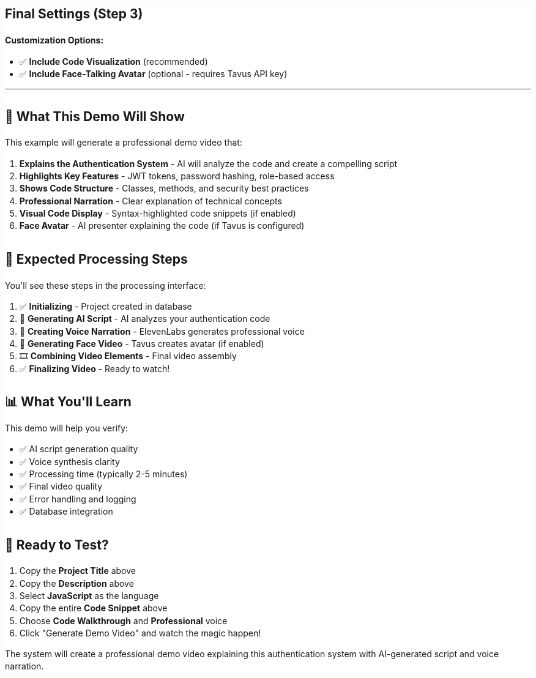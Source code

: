 ## Final Settings (Step 3)

**Customization Options:**
- ✅ **Include Code Visualization** (recommended)
- ✅ **Include Face-Talking Avatar** (optional - requires Tavus API key)

---

## 🎯 What This Demo Will Show

This example will generate a professional demo video that:

1. **Explains the Authentication System** - AI will analyze the code and create a compelling script
2. **Highlights Key Features** - JWT tokens, password hashing, role-based access
3. **Shows Code Structure** - Classes, methods, and security best practices
4. **Professional Narration** - Clear explanation of technical concepts
5. **Visual Code Display** - Syntax-highlighted code snippets (if enabled)
6. **Face Avatar** - AI presenter explaining the code (if Tavus is configured)

## 🔧 Expected Processing Steps

You'll see these steps in the processing interface:

1. ✅ **Initializing** - Project created in database
2. 🔄 **Generating AI Script** - AI analyzes your authentication code
3. 🎤 **Creating Voice Narration** - ElevenLabs generates professional voice
4. 👤 **Generating Face Video** - Tavus creates avatar (if enabled)
5. 🎞️ **Combining Video Elements** - Final video assembly
6. ✅ **Finalizing Video** - Ready to watch!

## 📊 What You'll Learn

This demo will help you verify:
- ✅ AI script generation quality
- ✅ Voice synthesis clarity
- ✅ Processing time (typically 2-5 minutes)
- ✅ Final video quality
- ✅ Error handling and logging
- ✅ Database integration

## 🚀 Ready to Test?

1. Copy the **Project Title** above
2. Copy the **Description** above  
3. Select **JavaScript** as the language
4. Copy the entire **Code Snippet** above
5. Choose **Code Walkthrough** and **Professional** voice
6. Click "Generate Demo Video" and watch the magic happen!

The system will create a professional demo video explaining this authentication system with AI-generated script and voice narration.